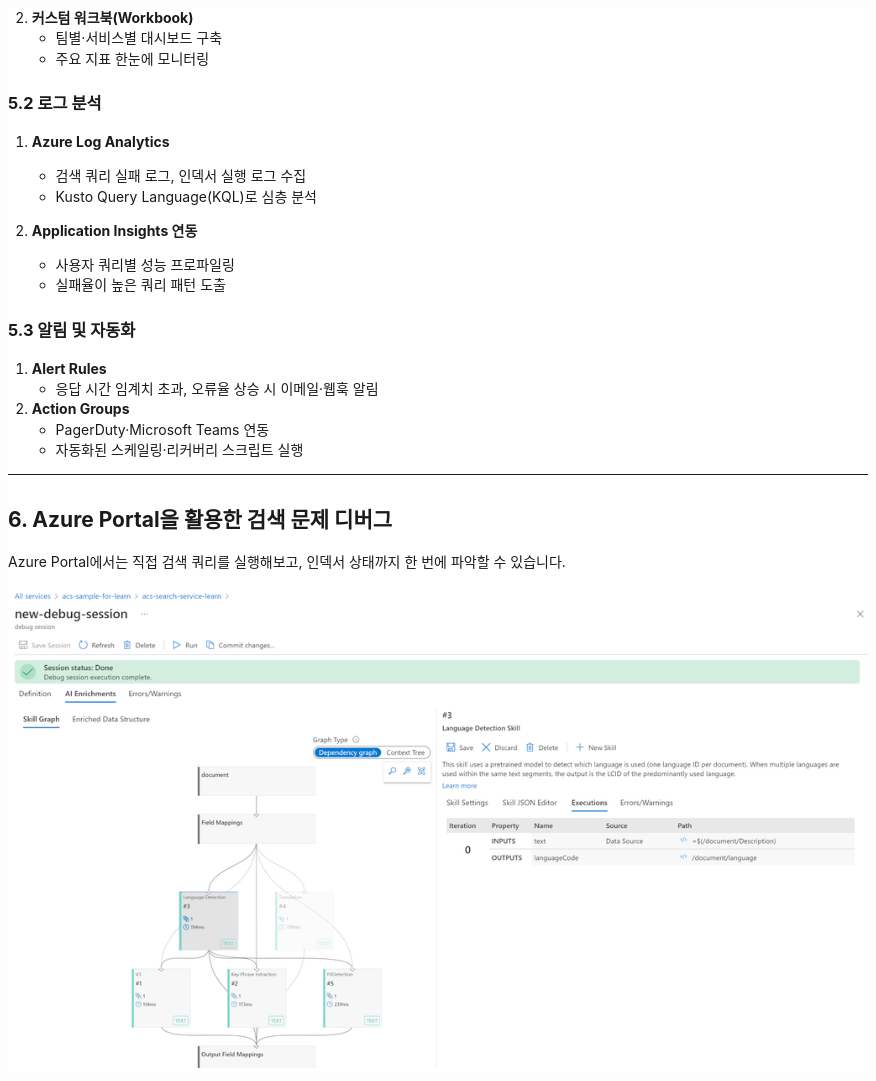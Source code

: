 2) **커스텀 워크북(Workbook)**  
   - 팀별·서비스별 대시보드 구축  
   - 주요 지표 한눈에 모니터링  

### 5.2 로그 분석  
1) **Azure Log Analytics**  
   - 검색 쿼리 실패 로그, 인덱서 실행 로그 수집  
   - Kusto Query Language(KQL)로 심층 분석  

2) **Application Insights 연동**  
   - 사용자 쿼리별 성능 프로파일링  
   - 실패율이 높은 쿼리 패턴 도출  

### 5.3 알림 및 자동화  
1) **Alert Rules**  
   - 응답 시간 임계치 초과, 오류율 상승 시 이메일·웹훅 알림  
2) **Action Groups**  
   - PagerDuty·Microsoft Teams 연동  
   - 자동화된 스케일링·리커버리 스크립트 실행  

***

## 6. Azure Portal을 활용한 검색 문제 디버그

Azure Portal에서는 직접 검색 쿼리를 실행해보고, 인덱서 상태까지 한 번에 파악할 수 있습니다.

![images](./images/17.debug-sessions-cognitive-search.png)
